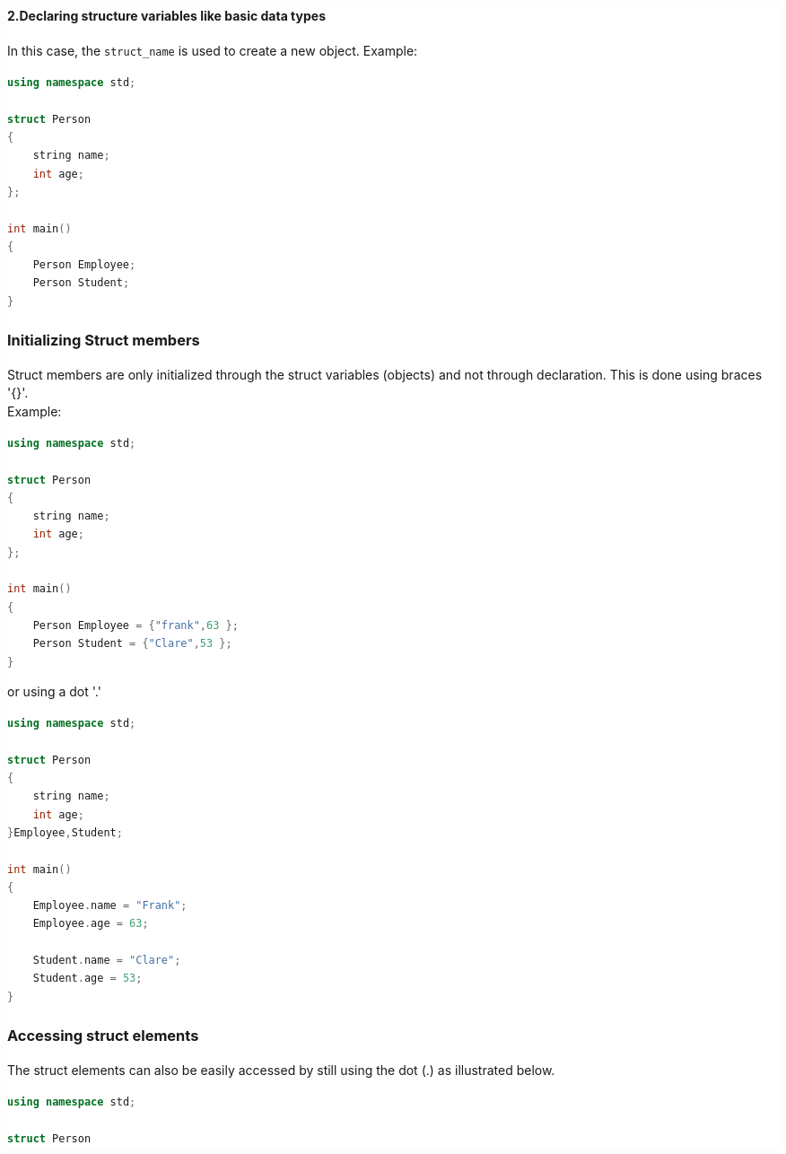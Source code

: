 #### 2.Declaring structure variables like basic data types
In this case, the `struct_name` is used to create a new object.
Example:
```c++
using namespace std;

struct Person
{
	string name;
	int age;
};

int main()
{
	Person Employee;
	Person Student;
}
```
###  Initializing Struct members
Struct members are only initialized through the struct variables (objects) and not through declaration.
This is done using braces '{}'.  
Example:
```c++
using namespace std;

struct Person
{
	string name;
	int age;
};

int main()
{
	Person Employee = {"frank",63 };
	Person Student = {"Clare",53 };
}
```
or using a dot '.'
```c++
using namespace std;

struct Person
{
	string name;
	int age;
}Employee,Student;

int main()
{
	Employee.name = "Frank";
	Employee.age = 63;
	
	Student.name = "Clare";
	Student.age = 53;
}
```
### Accessing struct elements
The struct elements can also be easily accessed by still using the dot (.) as illustrated below.
```c++
using namespace std;

struct Person
```